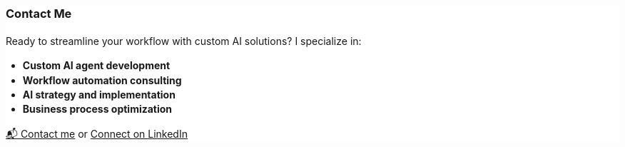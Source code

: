 ### Contact Me

Ready to streamline your workflow with custom AI solutions? I specialize in:
- **Custom AI agent development**
- **Workflow automation consulting**
- **AI strategy and implementation**
- **Business process optimization**

[📬 Contact me](mailto:bryan@opti-flow.ai) or [Connect on LinkedIn](https://www.linkedin.com/in/bryanengel)
